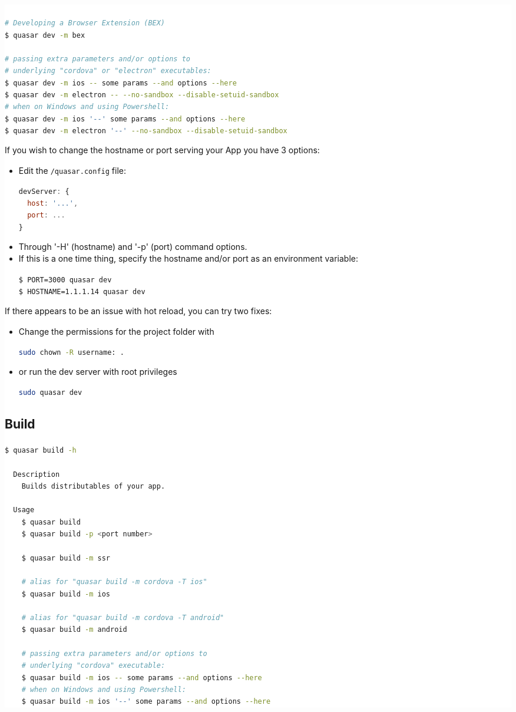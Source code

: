 ``` bash

# Developing a Browser Extension (BEX)
$ quasar dev -m bex

# passing extra parameters and/or options to
# underlying "cordova" or "electron" executables:
$ quasar dev -m ios -- some params --and options --here
$ quasar dev -m electron -- --no-sandbox --disable-setuid-sandbox
# when on Windows and using Powershell:
$ quasar dev -m ios '--' some params --and options --here
$ quasar dev -m electron '--' --no-sandbox --disable-setuid-sandbox
```

If you wish to change the hostname or port serving your App you have 3 options:
* Edit the `/quasar.config` file:
  ```js
  devServer: {
    host: '...',
    port: ...
  }
  ```
* Through '-H' (hostname) and '-p' (port) command options.
* If this is a one time thing, specify the hostname and/or port as an environment variable:
  ``` bash
  $ PORT=3000 quasar dev
  $ HOSTNAME=1.1.1.14 quasar dev
  ```

If there appears to be an issue with hot reload, you can try two fixes:
* Change the permissions for the project folder with

  ```bash
  sudo chown -R username: .
  ```
* or run the dev server with root privileges

  ```bash
  sudo quasar dev
  ```

## Build

```bash
$ quasar build -h

  Description
    Builds distributables of your app.

  Usage
    $ quasar build
    $ quasar build -p <port number>

    $ quasar build -m ssr

    # alias for "quasar build -m cordova -T ios"
    $ quasar build -m ios

    # alias for "quasar build -m cordova -T android"
    $ quasar build -m android

    # passing extra parameters and/or options to
    # underlying "cordova" executable:
    $ quasar build -m ios -- some params --and options --here
    # when on Windows and using Powershell:
    $ quasar build -m ios '--' some params --and options --here

```